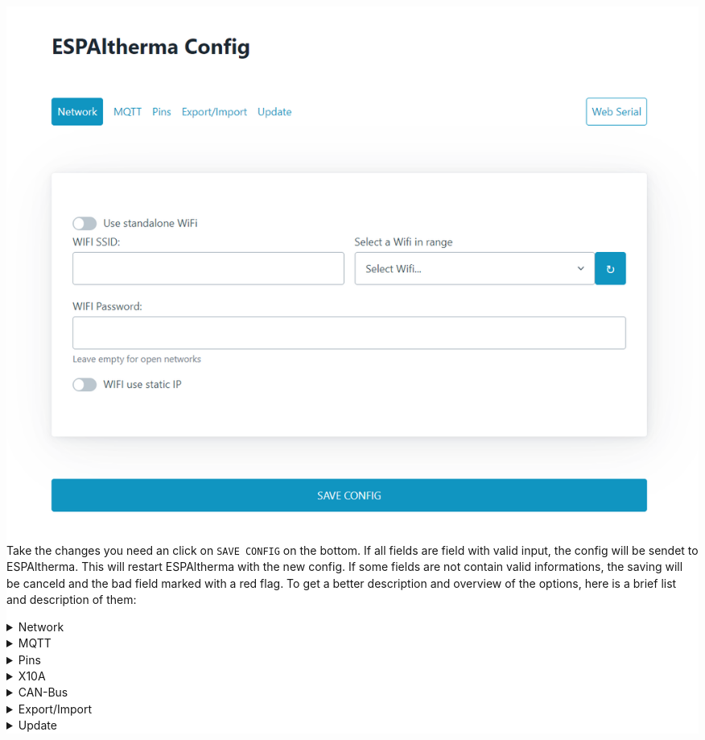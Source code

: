 ![](images/webUIConfigPage.png)

Take the changes you need an click on `SAVE CONFIG` on the bottom. If all fields are field with valid input, the config will be sendet to ESPAltherma. This will restart ESPAltherma with the new config. If some fields are not contain valid informations, the saving will be canceld and the bad field marked with a red flag. To get a better description and overview of the options, here is a brief list and description of them:

<details><summary><a id="config-section-network"></a>Network</h3></summary></details>

<details><summary><a id="config-section-mqtt"></a>MQTT</summary></details>

<details><summary><a id="config-section-pins"></a>Pins</summary></details>

<details><summary><a id="config-section-x10a"></a>X10A</summary></details>

<details><summary><a id="config-section-can"></a>CAN-Bus</summary></details>

<details><summary><a id="config-section-export-import"></a>Export/Import</summary></details>

<details><summary><a id="config-section-update"></a>Update</summary></details>
